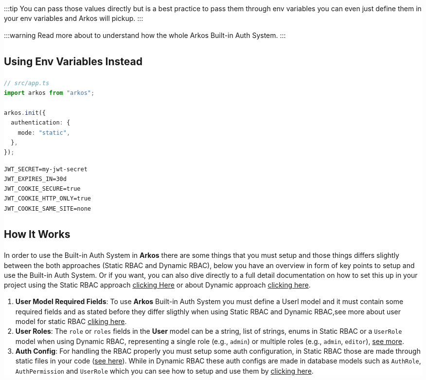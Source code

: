 :::tip
You can pass those values directly but is a best practice to pass them through env variables you can even just define them in your env variables and Arkos will pickup.
:::

:::warning
Read more about to understand how the whole Arkos Built-in Auth System.
:::

## Using Env Variables Instead

```ts
// src/app.ts
import arkos from "arkos";

arkos.init({
  authentication: {
    mode: "static",
  },
});
```

```env
JWT_SECRET=my-jwt-secret
JWT_EXPIRES_IN=30d
JWT_COOKIE_SECURE=true
JWT_COOKIE_HTTP_ONLY=true
JWT_COOKIE_SAME_SITE=none
```

## How It Works

In order to use the Built-in Auth System in **Arkos** there are some things that you must setup and those things differs slightly between the both approaches (Static RBAC and Dynamic RBAC), below you have an overview in form of key points to setup and use the Built-in Auth System. Or if you want, you can also dive directly to a full detail documentation on how to set this up in your project using the Static RBAC approach [clicking Here](/docs/advanced-guide/static-rbac-authentication) or about Dynamic approach [clicking here](/docs/advanced-guide/dynamic-rbac-authentication).

1. **User Model Required Fields**: To use **Arkos** Built-in Auth System you must define a Userl model and it must contain some required fields and as stated before they differ sligthly when using Static RBAC and Dynamic RBAC,see more about user model for static RBAC [cliking here](/docs/advanced-guide/static-rbac-authentication#defining-the-user-model).
2. **User Roles**: The `role` or `roles` fields in the **User** model can be a string, list of strings, enums in Static RBAC or a `UserRole` model when using Dynamic RBAC, representing a single role (e.g., `admin`) or multiple roles (e.g., `admin`, `editor`), [see more](/docs/advanced-guide/static-rbac-authentication#role-userrole).
3. **Auth Config**: For handling the RBAC properly you must setup some auth configuration, in Static RBAC those are made through static files in your code ([see here](/docs/advanced-guide/static-rbac-authentication#using-auth-config-to-customize-endpoint-behavior)). While in Dynamic RBAC these auth configs are made in database models such as `AuthRole`, `AuthPermission` and `UserRole` which you can see how to setup and use them by [clicking here](/docs/advanced-guide/dynamic-rbac-authentication#models-required-for-dynamic-rbac).
